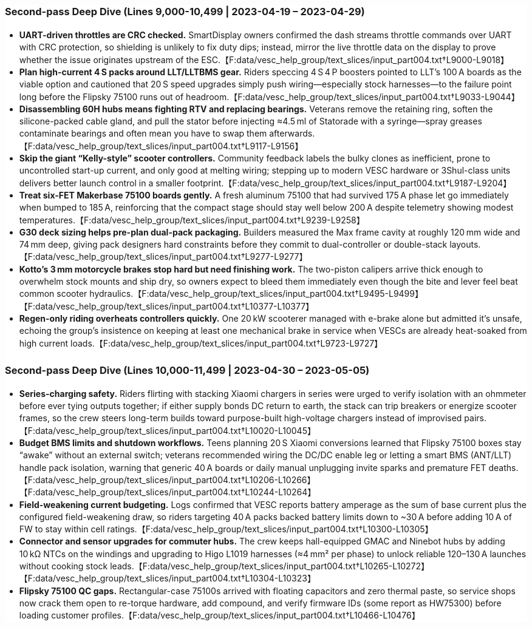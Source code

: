 ### Second-pass Deep Dive (Lines 9,000-10,499 | 2023-04-19 – 2023-04-29)
- **UART-driven throttles are CRC checked.** SmartDisplay owners confirmed the dash streams throttle commands over UART with CRC protection, so shielding is unlikely to fix duty dips; instead, mirror the live throttle data on the display to prove whether the issue originates upstream of the ESC.【F:data/vesc_help_group/text_slices/input_part004.txt†L9000-L9018】
- **Plan high-current 4 S packs around LLT/LLTBMS gear.** Riders speccing 4 S 4 P boosters pointed to LLT’s 100 A boards as the viable option and cautioned that 20 S speed upgrades simply push wiring—especially stock harnesses—to the failure point long before the Flipsky 75100 runs out of headroom.【F:data/vesc_help_group/text_slices/input_part004.txt†L9033-L9044】
- **Disassembling 60H hubs means fighting RTV and replacing bearings.** Veterans remove the retaining ring, soften the silicone-packed cable gland, and pull the stator before injecting ≈4.5 ml of Statorade with a syringe—spray greases contaminate bearings and often mean you have to swap them afterwards.【F:data/vesc_help_group/text_slices/input_part004.txt†L9117-L9156】
- **Skip the giant “Kelly-style” scooter controllers.** Community feedback labels the bulky clones as inefficient, prone to uncontrolled start-up current, and only good at melting wiring; stepping up to modern VESC hardware or 3Shul-class units delivers better launch control in a smaller footprint.【F:data/vesc_help_group/text_slices/input_part004.txt†L9187-L9204】
- **Treat six-FET Makerbase 75100 boards gently.** A fresh aluminum 75100 that had survived 175 A phase let go immediately when bumped to 185 A, reinforcing that the compact stage should stay well below 200 A despite telemetry showing modest temperatures.【F:data/vesc_help_group/text_slices/input_part004.txt†L9239-L9258】
- **G30 deck sizing helps pre-plan dual-pack packaging.** Builders measured the Max frame cavity at roughly 120 mm wide and 74 mm deep, giving pack designers hard constraints before they commit to dual-controller or double-stack layouts.【F:data/vesc_help_group/text_slices/input_part004.txt†L9277-L9277】
- **Kotto’s 3 mm motorcycle brakes stop hard but need finishing work.** The two-piston calipers arrive thick enough to overwhelm stock mounts and ship dry, so owners expect to bleed them immediately even though the bite and lever feel beat common scooter hydraulics.【F:data/vesc_help_group/text_slices/input_part004.txt†L9495-L9499】【F:data/vesc_help_group/text_slices/input_part004.txt†L10377-L10377】
- **Regen-only riding overheats controllers quickly.** One 20 kW scooterer managed with e-brake alone but admitted it’s unsafe, echoing the group’s insistence on keeping at least one mechanical brake in service when VESCs are already heat-soaked from high current loads.【F:data/vesc_help_group/text_slices/input_part004.txt†L9723-L9727】

### Second-pass Deep Dive (Lines 10,000-11,499 | 2023-04-30 – 2023-05-05)
- **Series-charging safety.** Riders flirting with stacking Xiaomi chargers in series were urged to verify isolation with an ohmmeter before ever tying outputs together; if either supply bonds DC return to earth, the stack can trip breakers or energize scooter frames, so the crew steers long-term builds toward purpose-built high-voltage chargers instead of improvised pairs.【F:data/vesc_help_group/text_slices/input_part004.txt†L10020-L10045】
- **Budget BMS limits and shutdown workflows.** Teens planning 20 S Xiaomi conversions learned that Flipsky 75100 boxes stay “awake” without an external switch; veterans recommended wiring the DC/DC enable leg or letting a smart BMS (ANT/LLT) handle pack isolation, warning that generic 40 A boards or daily manual unplugging invite sparks and premature FET deaths.【F:data/vesc_help_group/text_slices/input_part004.txt†L10206-L10266】【F:data/vesc_help_group/text_slices/input_part004.txt†L10244-L10264】
- **Field-weakening current budgeting.** Logs confirmed that VESC reports battery amperage as the sum of base current plus the configured field-weakening draw, so riders targeting 40 A packs backed battery limits down to ~30 A before adding 10 A of FW to stay within cell ratings.【F:data/vesc_help_group/text_slices/input_part004.txt†L10300-L10305】
- **Connector and sensor upgrades for commuter hubs.** The crew keeps hall-equipped GMAC and Ninebot hubs by adding 10 kΩ NTCs on the windings and upgrading to Higo L1019 harnesses (≈4 mm² per phase) to unlock reliable 120–130 A launches without cooking stock leads.【F:data/vesc_help_group/text_slices/input_part004.txt†L10265-L10272】【F:data/vesc_help_group/text_slices/input_part004.txt†L10304-L10323】
- **Flipsky 75100 QC gaps.** Rectangular-case 75100s arrived with floating capacitors and zero thermal paste, so service shops now crack them open to re-torque hardware, add compound, and verify firmware IDs (some report as HW75300) before loading customer profiles.【F:data/vesc_help_group/text_slices/input_part004.txt†L10466-L10476】